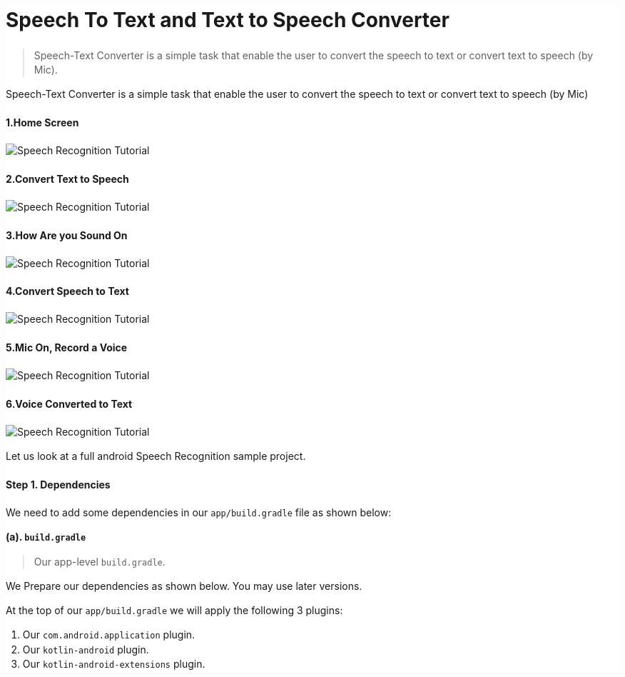 # Speech To Text and Text to Speech Converter

>  Speech-Text Converter is a simple task that enable the user to convert the speech to text or convert text to speech (by Mic).

Speech-Text Converter is a simple task that enable the user to convert the speech to text or convert text to speech (by Mic)

#### 1.Home Screen

![Speech Recognition Tutorial](https://user-images.githubusercontent.com/52586356/138191107-440439c9-e796-46d6-9ea9-bb90d5681971.png)


#### 2.Convert Text to Speech

![Speech Recognition Tutorial](https://user-images.githubusercontent.com/52586356/138191408-583cb114-b7f0-4bcf-8a7b-b18b9b54c097.png)


#### 3.How Are you Sound On

![Speech Recognition Tutorial](https://user-images.githubusercontent.com/52586356/138191492-56de6f3b-9630-4856-b3e2-3e36b66b8aea.png)


#### 4.Convert Speech to Text

![Speech Recognition Tutorial](https://user-images.githubusercontent.com/52586356/138191588-5cc21980-6e60-4e37-9284-63b9a684c79b.png)


#### 5.Mic On, Record a Voice

![Speech Recognition Tutorial](https://user-images.githubusercontent.com/52586356/138191674-23299d78-07a7-42fd-96a0-861272bd4089.png)


#### 6.Voice Converted to Text

![Speech Recognition Tutorial](https://user-images.githubusercontent.com/52586356/138191789-12195d40-599d-49a9-95b6-ba383758c7ae.png)


Let us look at a full android Speech Recognition sample project.

#### Step 1. Dependencies

We need to add some dependencies in our `app/build.gradle` file as shown below:

**(a). `build.gradle`**

> Our app-level `build.gradle`.

We Prepare our dependencies as shown below. You may use later versions.

At the top of our `app/build.gradle` we will apply the following 3 plugins:

1. Our `com.android.application` plugin.
2. Our `kotlin-android` plugin.
3. Our `kotlin-android-extensions` plugin.

